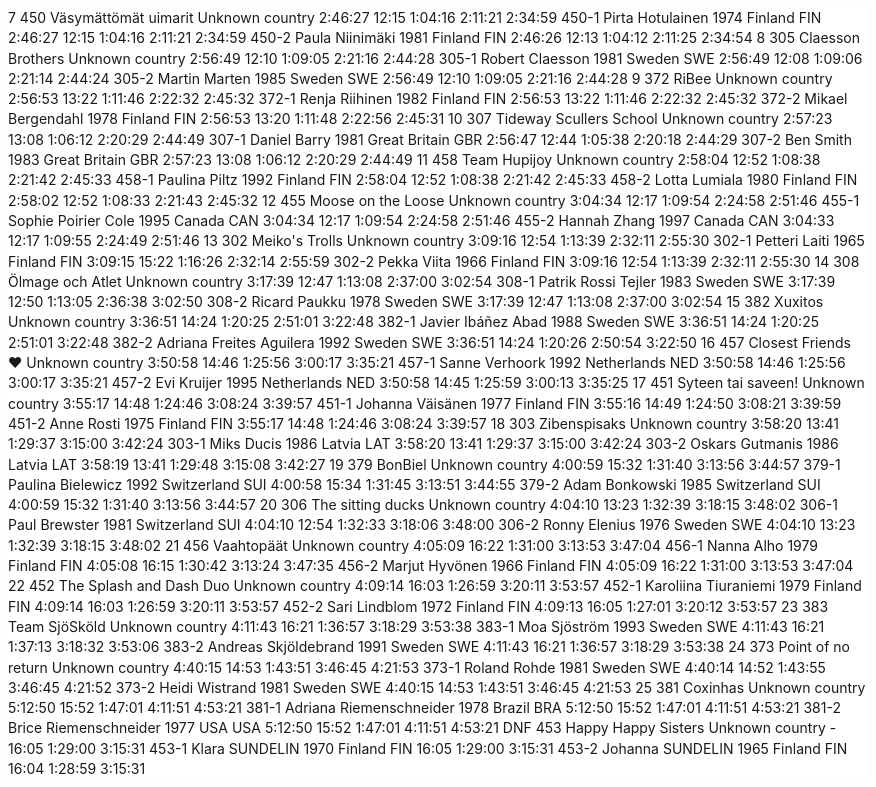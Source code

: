7	450	Väsymättömät uimarit		Unknown country		2:46:27	12:15	1:04:16	2:11:21	2:34:59
450-1	Pirta Hotulainen	1974	Finland	FIN	2:46:27	12:15	1:04:16	2:11:21	2:34:59
450-2	Paula Niinimäki	1981	Finland	FIN	2:46:26	12:13	1:04:12	2:11:25	2:34:54
8	305	Claesson Brothers		Unknown country		2:56:49	12:10	1:09:05	2:21:16	2:44:28
305-1	Robert Claesson	1981	Sweden	SWE	2:56:49	12:08	1:09:06	2:21:14	2:44:24
305-2	Martin Marten	1985	Sweden	SWE	2:56:49	12:10	1:09:05	2:21:16	2:44:28
9	372	RiBee		Unknown country		2:56:53	13:22	1:11:46	2:22:32	2:45:32
372-1	Renja Riihinen	1982	Finland	FIN	2:56:53	13:22	1:11:46	2:22:32	2:45:32
372-2	Mikael Bergendahl	1978	Finland	FIN	2:56:53	13:20	1:11:48	2:22:56	2:45:31
10	307	Tideway Scullers School		Unknown country		2:57:23	13:08	1:06:12	2:20:29	2:44:49
307-1	Daniel Barry	1981	Great Britain	GBR	2:56:47	12:44	1:05:38	2:20:18	2:44:29
307-2	Ben Smith	1983	Great Britain	GBR	2:57:23	13:08	1:06:12	2:20:29	2:44:49
11	458	Team Hupijoy		Unknown country		2:58:04	12:52	1:08:38	2:21:42	2:45:33
458-1	Paulina Piltz	1992	Finland	FIN	2:58:04	12:52	1:08:38	2:21:42	2:45:33
458-2	Lotta Lumiala	1980	Finland	FIN	2:58:02	12:52	1:08:33	2:21:43	2:45:32
12	455	Moose on the Loose		Unknown country		3:04:34	12:17	1:09:54	2:24:58	2:51:46
455-1	Sophie Poirier Cole	1995	Canada	CAN	3:04:34	12:17	1:09:54	2:24:58	2:51:46
455-2	Hannah Zhang	1997	Canada	CAN	3:04:33	12:17	1:09:55	2:24:49	2:51:46
13	302	Meiko's Trolls		Unknown country		3:09:16	12:54	1:13:39	2:32:11	2:55:30
302-1	Petteri Laiti	1965	Finland	FIN	3:09:15	15:22	1:16:26	2:32:14	2:55:59
302-2	Pekka Viita	1966	Finland	FIN	3:09:16	12:54	1:13:39	2:32:11	2:55:30
14	308	Ölmage och Atlet		Unknown country		3:17:39	12:47	1:13:08	2:37:00	3:02:54
308-1	Patrik Rossi Tejler	1983	Sweden	SWE	3:17:39	12:50	1:13:05	2:36:38	3:02:50
308-2	Ricard Paukku	1978	Sweden	SWE	3:17:39	12:47	1:13:08	2:37:00	3:02:54
15	382	Xuxitos		Unknown country		3:36:51	14:24	1:20:25	2:51:01	3:22:48
382-1	Javier Ibáñez Abad	1988	Sweden	SWE	3:36:51	14:24	1:20:25	2:51:01	3:22:48
382-2	Adriana Freites Aguilera	1992	Sweden	SWE	3:36:51	14:24	1:20:26	2:50:54	3:22:50
16	457	Closest Friends ❤️		Unknown country		3:50:58	14:46	1:25:56	3:00:17	3:35:21
457-1	Sanne Verhoork	1992	Netherlands	NED	3:50:58	14:46	1:25:56	3:00:17	3:35:21
457-2	Evi Kruijer	1995	Netherlands	NED	3:50:58	14:45	1:25:59	3:00:13	3:35:25
17	451	Syteen tai saveen!		Unknown country		3:55:17	14:48	1:24:46	3:08:24	3:39:57
451-1	Johanna Väisänen	1977	Finland	FIN	3:55:16	14:49	1:24:50	3:08:21	3:39:59
451-2	Anne Rosti	1975	Finland	FIN	3:55:17	14:48	1:24:46	3:08:24	3:39:57
18	303	Zibenspisaks		Unknown country		3:58:20	13:41	1:29:37	3:15:00	3:42:24
303-1	Miks Ducis	1986	Latvia	LAT	3:58:20	13:41	1:29:37	3:15:00	3:42:24
303-2	Oskars Gutmanis	1986	Latvia	LAT	3:58:19	13:41	1:29:48	3:15:08	3:42:27
19	379	BonBiel		Unknown country		4:00:59	15:32	1:31:40	3:13:56	3:44:57
379-1	Paulina Bielewicz	1992	Switzerland	SUI	4:00:58	15:34	1:31:45	3:13:51	3:44:55
379-2	Adam Bonkowski	1985	Switzerland	SUI	4:00:59	15:32	1:31:40	3:13:56	3:44:57
20	306	The sitting ducks		Unknown country		4:04:10	13:23	1:32:39	3:18:15	3:48:02
306-1	Paul Brewster	1981	Switzerland	SUI	4:04:10	12:54	1:32:33	3:18:06	3:48:00
306-2	Ronny Elenius	1976	Sweden	SWE	4:04:10	13:23	1:32:39	3:18:15	3:48:02
21	456	Vaahtopäät		Unknown country		4:05:09	16:22	1:31:00	3:13:53	3:47:04
456-1	Nanna Alho	1979	Finland	FIN	4:05:08	16:15	1:30:42	3:13:24	3:47:35
456-2	Marjut Hyvönen	1966	Finland	FIN	4:05:09	16:22	1:31:00	3:13:53	3:47:04
22	452	The Splash and Dash Duo		Unknown country		4:09:14	16:03	1:26:59	3:20:11	3:53:57
452-1	Karoliina Tiuraniemi	1979	Finland	FIN	4:09:14	16:03	1:26:59	3:20:11	3:53:57
452-2	Sari Lindblom	1972	Finland	FIN	4:09:13	16:05	1:27:01	3:20:12	3:53:57
23	383	Team SjöSköld		Unknown country		4:11:43	16:21	1:36:57	3:18:29	3:53:38
383-1	Moa Sjöström	1993	Sweden	SWE	4:11:43	16:21	1:37:13	3:18:32	3:53:06
383-2	Andreas Skjöldebrand	1991	Sweden	SWE	4:11:43	16:21	1:36:57	3:18:29	3:53:38
24	373	Point of no return		Unknown country		4:40:15	14:53	1:43:51	3:46:45	4:21:53
373-1	Roland Rohde	1981	Sweden	SWE	4:40:14	14:52	1:43:55	3:46:45	4:21:52
373-2	Heidi Wistrand	1981	Sweden	SWE	4:40:15	14:53	1:43:51	3:46:45	4:21:53
25	381	Coxinhas		Unknown country		5:12:50	15:52	1:47:01	4:11:51	4:53:21
381-1	Adriana Riemenschneider	1978	Brazil	BRA	5:12:50	15:52	1:47:01	4:11:51	4:53:21
381-2	Brice Riemenschneider	1977	USA	USA	5:12:50	15:52	1:47:01	4:11:51	4:53:21
DNF	453	Happy Happy Sisters		Unknown country		-	16:05	1:29:00	3:15:31	
453-1	Klara SUNDELIN	1970	Finland	FIN		16:05	1:29:00	3:15:31	
453-2	Johanna SUNDELIN	1965	Finland	FIN		16:04	1:28:59	3:15:31	
